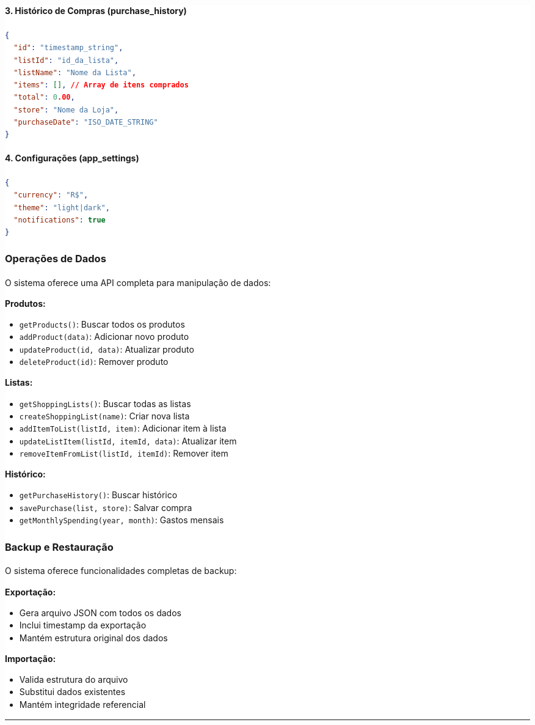 
#### 3. Histórico de Compras (purchase_history)
```json
{
  "id": "timestamp_string",
  "listId": "id_da_lista",
  "listName": "Nome da Lista",
  "items": [], // Array de itens comprados
  "total": 0.00,
  "store": "Nome da Loja",
  "purchaseDate": "ISO_DATE_STRING"
}
```

#### 4. Configurações (app_settings)
```json
{
  "currency": "R$",
  "theme": "light|dark",
  "notifications": true
}
```

### Operações de Dados

O sistema oferece uma API completa para manipulação de dados:

**Produtos:**
- `getProducts()`: Buscar todos os produtos
- `addProduct(data)`: Adicionar novo produto
- `updateProduct(id, data)`: Atualizar produto
- `deleteProduct(id)`: Remover produto

**Listas:**
- `getShoppingLists()`: Buscar todas as listas
- `createShoppingList(name)`: Criar nova lista
- `addItemToList(listId, item)`: Adicionar item à lista
- `updateListItem(listId, itemId, data)`: Atualizar item
- `removeItemFromList(listId, itemId)`: Remover item

**Histórico:**
- `getPurchaseHistory()`: Buscar histórico
- `savePurchase(list, store)`: Salvar compra
- `getMonthlySpending(year, month)`: Gastos mensais

### Backup e Restauração

O sistema oferece funcionalidades completas de backup:

**Exportação:**
- Gera arquivo JSON com todos os dados
- Inclui timestamp da exportação
- Mantém estrutura original dos dados

**Importação:**
- Valida estrutura do arquivo
- Substitui dados existentes
- Mantém integridade referencial

---